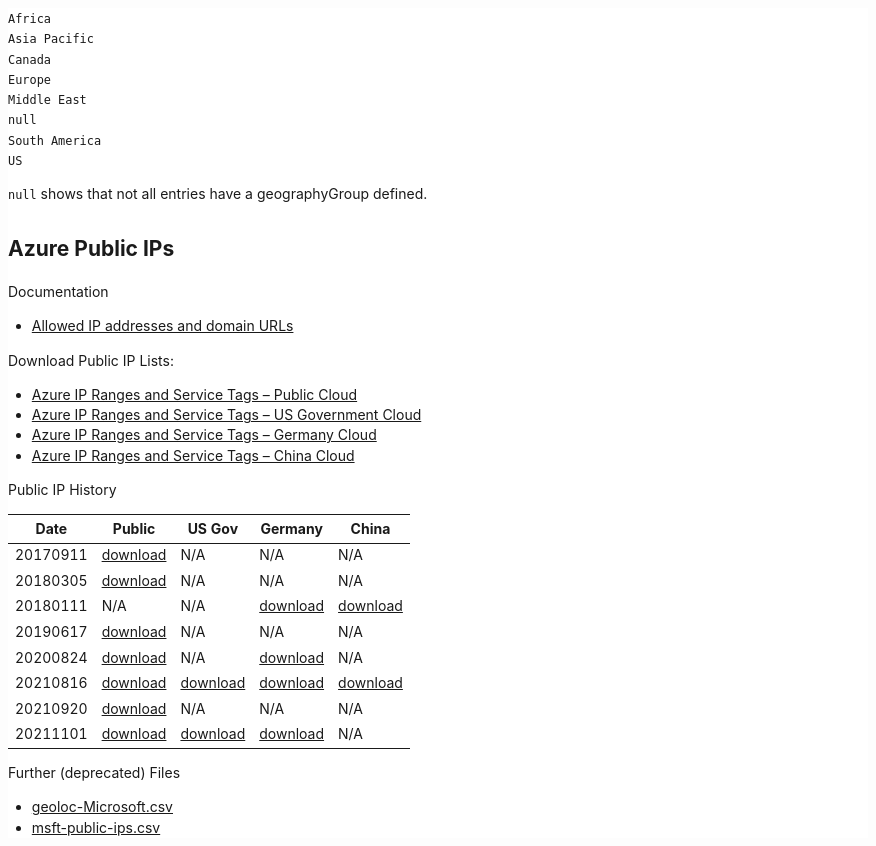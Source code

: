 ```txt
Africa
Asia Pacific
Canada
Europe
Middle East
null
South America
US
```

`null` shows that not all entries have a geographyGroup defined.

## Azure Public IPs

Documentation

- [Allowed IP addresses and domain URLs](https://docs.microsoft.com/en-us/azure/devops/organizations/security/allow-list-ip-url)

Download Public IP Lists:

- [Azure IP Ranges and Service Tags – Public Cloud](https://www.microsoft.com/en-us/download/details.aspx?id=56519)
- [Azure IP Ranges and Service Tags – US Government Cloud](https://www.microsoft.com/en-us/download/details.aspx?id=57063)
- [Azure IP Ranges and Service Tags – Germany Cloud](https://www.microsoft.com/en-us/download/details.aspx?id=57064)
- [Azure IP Ranges and Service Tags – China Cloud](http://www.microsoft.com/en-us/download/details.aspx?id=57062)

Public IP History

| Date     | Public                                             | US Gov                                                        | Germany                                                     | China                                                    |
|----------|----------------------------------------------------|---------------------------------------------------------------|-------------------------------------------------------------|----------------------------------------------------------|
| 20170911 | [download](public-ip/AzurePublicIPs_20170911.xml)  | N/A                                                           | N/A                                                         | N/A                                                      |
| 20180305 | [download](public-ip/AzurePublicIPs_20180305.xml)  | N/A                                                           | N/A                                                         | N/A                                                      |
| 20180111 | N/A                                                | N/A                                                           | [download](public-ip/AzurePublicIPs_Germnany_20180111.xml)  | [download](public-ip/AzurePublicIPs_China_20180111.xml)  |
| 20190617 | [download](public-ip/AzurePublicIPs_20190617.xml)  | N/A                                                           | N/A                                                         | N/A                                                      |
| 20200824 | [download](public-ip/AzurePublicIPs_20200824.xml)  | N/A                                                           | [download](public-ip/AzurePublicIPs_Germnany_20200824.xml)  | N/A                                                      |
| 20210816 | [download](public-ip/AzurePublicIPs_20210816.json) | [download](public-ip/AzurePublicIPs_Government_20210816.json) | [download](public-ip/AzurePublicIPs_Germnany_20210816.json) | [download](public-ip/AzurePublicIPs_China_20210816.json) |
| 20210920 | [download](public-ip/AzurePublicIPs_20210920.json) | N/A                                                           | N/A                                                         | N/A                                                      |
| 20211101 | [download](public-ip/AzurePublicIPs_20211101.json) | [download](public-ip/AzurePublicIPs_Government_20211101.json) | [download](public-ip/AzurePublicIPs_Germnany_20211101.json) | N/A                                                      |

Further (deprecated) Files

- [geoloc-Microsoft.csv](public-ip/geoloc-Microsoft.csv)
- [msft-public-ips.csv](public-ip/msft-public-ips.csv)
